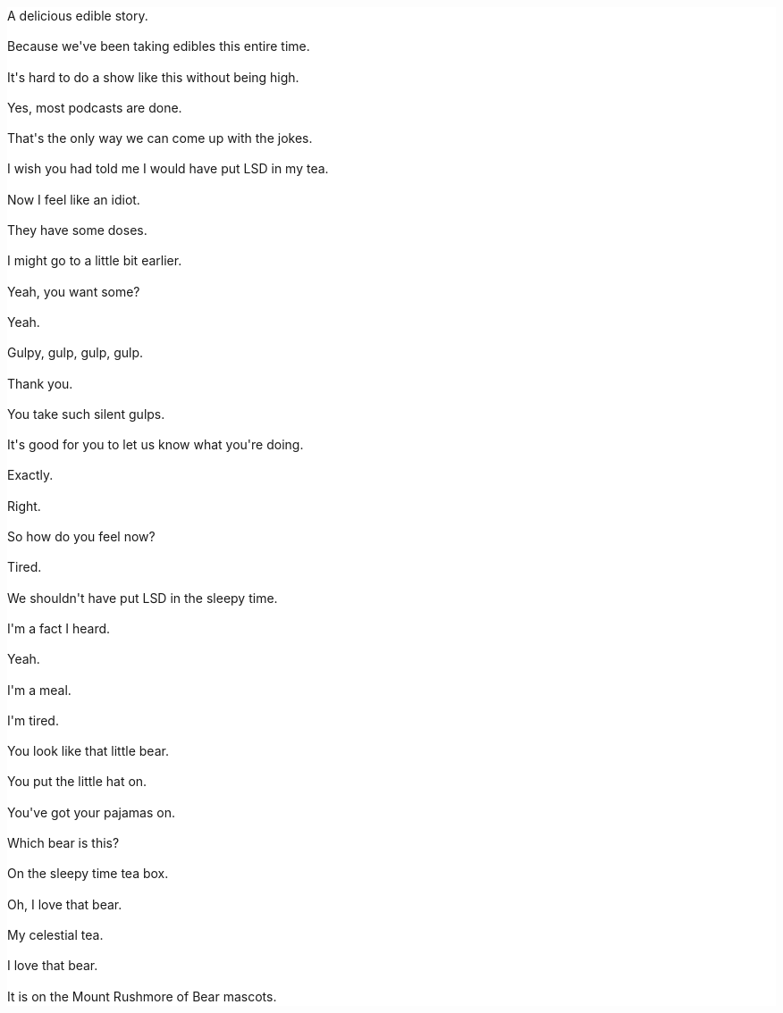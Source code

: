 A delicious edible story.

Because we've been taking edibles this entire time.

It's hard to do a show like this without being high.

Yes, most podcasts are done.

That's the only way we can come up with the jokes.

I wish you had told me I would have put LSD in my tea.

Now I feel like an idiot.

They have some doses.

I might go to a little bit earlier.

Yeah, you want some?

Yeah.

Gulpy, gulp, gulp, gulp.

Thank you.

You take such silent gulps.

It's good for you to let us know what you're doing.

Exactly.

Right.

So how do you feel now?

Tired.

We shouldn't have put LSD in the sleepy time.

I'm a fact I heard.

Yeah.

I'm a meal.

I'm tired.

You look like that little bear.

You put the little hat on.

You've got your pajamas on.

Which bear is this?

On the sleepy time tea box.

Oh, I love that bear.

My celestial tea.

I love that bear.

It is on the Mount Rushmore of Bear mascots.
